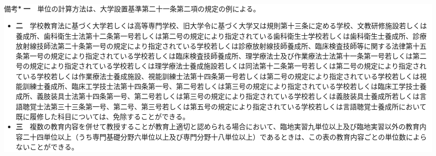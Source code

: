 備考* **一**　単位の計算方法は、大学設置基準第二十一条第二項の規定の例による。  
* **二**　学校教育法に基づく大学若しくは高等専門学校、旧大学令に基づく大学又は規則第十三条に定める学校、文教研修施設若しくは養成所、歯科衛生士法第十二条第一号若しくは第二号の規定により指定されている歯科衛生士学校若しくは歯科衛生士養成所、診療放射線技師法第二十条第一号の規定により指定されている学校若しくは診療放射線技師養成所、臨床検査技師等に関する法律第十五条第一号の規定により指定されている学校若しくは臨床検査技師養成所、理学療法士及び作業療法士法第十一条第一号若しくは第二号の規定により指定されている学校若しくは理学療法士養成施設若しくは同法第十二条第一号若しくは第二号の規定により指定されている学校若しくは作業療法士養成施設、視能訓練士法第十四条第一号若しくは第二号の規定により指定されている学校若しくは視能訓練士養成所、臨床工学技士法第十四条第一号、第二号若しくは第三号の規定により指定されている学校若しくは臨床工学技士養成所、義肢装具士法第十四条第一号、第二号若しくは第三号の規定により指定されている学校若しくは義肢装具士養成所若しくは言語聴覚士法第三十三条第一号、第二号、第三号若しくは第五号の規定により指定されている学校若しくは言語聴覚士養成所において既に履修した科目については、免除することができる。  
* **三**　複数の教育内容を併せて教授することが教育上適切と認められる場合において、臨地実習九単位以上及び臨地実習以外の教育内容二十四単位以上（うち専門基礎分野六単位以上及び専門分野十八単位以上）であるときは、この表の教育内容ごとの単位数によらないことができる。  
  
